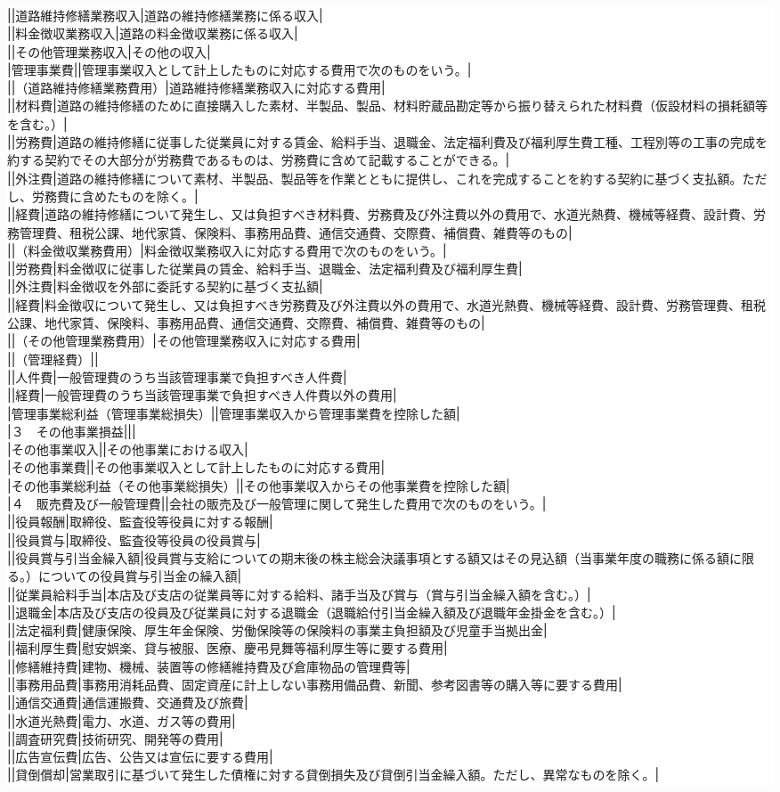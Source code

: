 ||道路維持修繕業務収入|道路の維持修繕業務に係る収入|  
||料金徴収業務収入|道路の料金徴収業務に係る収入|  
||その他管理業務収入|その他の収入|  
|管理事業費||管理事業収入として計上したものに対応する費用で次のものをいう。|  
||（道路維持修繕業務費用）|道路維持修繕業務収入に対応する費用|  
||材料費|道路の維持修繕のために直接購入した素材、半製品、製品、材料貯蔵品勘定等から振り替えられた材料費（仮設材料の損耗額等を含む。）|  
||労務費|道路の維持修繕に従事した従業員に対する賃金、給料手当、退職金、法定福利費及び福利厚生費工種、工程別等の工事の完成を約する契約でその大部分が労務費であるものは、労務費に含めて記載することができる。|  
||外注費|道路の維持修繕について素材、半製品、製品等を作業とともに提供し、これを完成することを約する契約に基づく支払額。ただし、労務費に含めたものを除く。|  
||経費|道路の維持修繕について発生し、又は負担すべき材料費、労務費及び外注費以外の費用で、水道光熱費、機械等経費、設計費、労務管理費、租税公課、地代家賃、保険料、事務用品費、通信交通費、交際費、補償費、雑費等のもの|  
||（料金徴収業務費用）|料金徴収業務収入に対応する費用で次のものをいう。|  
||労務費|料金徴収に従事した従業員の賃金、給料手当、退職金、法定福利費及び福利厚生費|  
||外注費|料金徴収を外部に委託する契約に基づく支払額|  
||経費|料金徴収について発生し、又は負担すべき労務費及び外注費以外の費用で、水道光熱費、機械等経費、設計費、労務管理費、租税公課、地代家賃、保険料、事務用品費、通信交通費、交際費、補償費、雑費等のもの|  
||（その他管理業務費用）|その他管理業務収入に対応する費用|  
||（管理経費）||  
||人件費|一般管理費のうち当該管理事業で負担すべき人件費|  
||経費|一般管理費のうち当該管理事業で負担すべき人件費以外の費用|  
|管理事業総利益（管理事業総損失）||管理事業収入から管理事業費を控除した額|  
|３　その他事業損益|||  
|その他事業収入||その他事業における収入|  
|その他事業費||その他事業収入として計上したものに対応する費用|  
|その他事業総利益（その他事業総損失）||その他事業収入からその他事業費を控除した額|  
|４　販売費及び一般管理費||会社の販売及び一般管理に関して発生した費用で次のものをいう。|  
||役員報酬|取締役、監査役等役員に対する報酬|  
||役員賞与|取締役、監査役等役員の役員賞与|  
||役員賞与引当金繰入額|役員賞与支給についての期末後の株主総会決議事項とする額又はその見込額（当事業年度の職務に係る額に限る。）についての役員賞与引当金の繰入額|  
||従業員給料手当|本店及び支店の従業員等に対する給料、諸手当及び賞与（賞与引当金繰入額を含む。）|  
||退職金|本店及び支店の役員及び従業員に対する退職金（退職給付引当金繰入額及び退職年金掛金を含む。）|  
||法定福利費|健康保険、厚生年金保険、労働保険等の保険料の事業主負担額及び児童手当拠出金|  
||福利厚生費|慰安娯楽、貸与被服、医療、慶弔見舞等福利厚生等に要する費用|  
||修繕維持費|建物、機械、装置等の修繕維持費及び倉庫物品の管理費等|  
||事務用品費|事務用消耗品費、固定資産に計上しない事務用備品費、新聞、参考図書等の購入等に要する費用|  
||通信交通費|通信運搬費、交通費及び旅費|  
||水道光熱費|電力、水道、ガス等の費用|  
||調査研究費|技術研究、開発等の費用|  
||広告宣伝費|広告、公告又は宣伝に要する費用|  
||貸倒償却|営業取引に基づいて発生した債権に対する貸倒損失及び貸倒引当金繰入額。ただし、異常なものを除く。|  